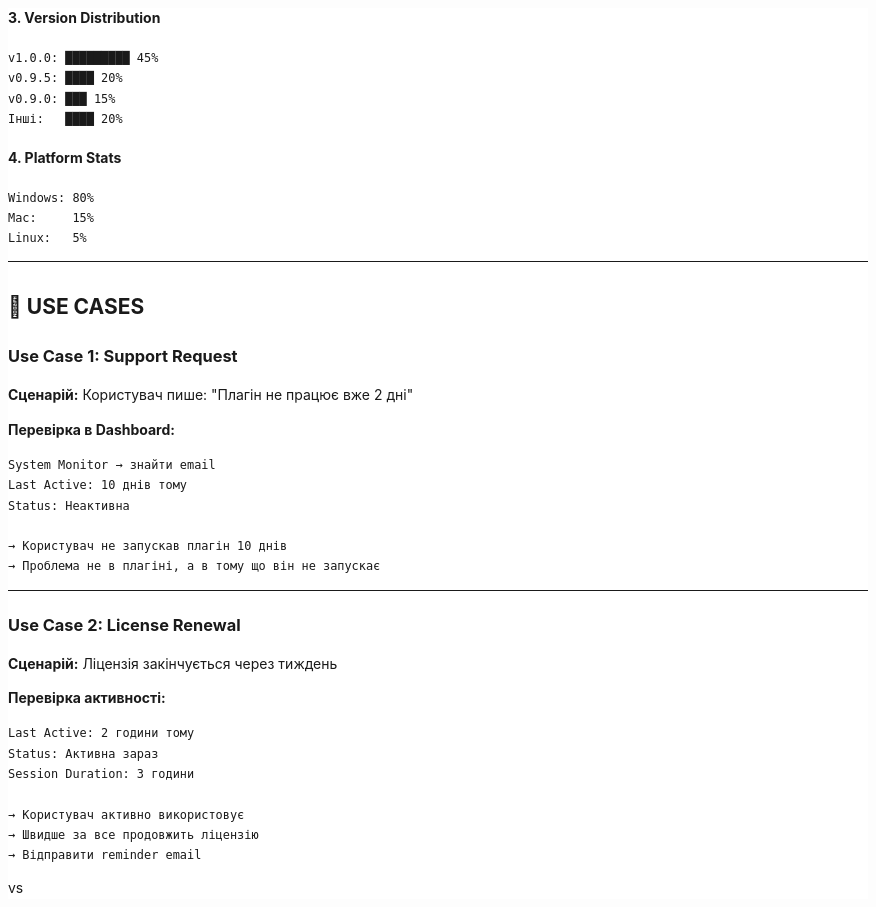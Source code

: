 #### 3. Version Distribution
```
v1.0.0: █████████ 45%
v0.9.5: ████ 20%
v0.9.0: ███ 15%
Інші:   ████ 20%
```

#### 4. Platform Stats
```
Windows: 80%
Mac:     15%
Linux:   5%
```

---

## 🎯 USE CASES

### Use Case 1: Support Request

**Сценарій:**
Користувач пише: "Плагін не працює вже 2 дні"

**Перевірка в Dashboard:**
```
System Monitor → знайти email
Last Active: 10 днів тому
Status: Неактивна

→ Користувач не запускав плагін 10 днів
→ Проблема не в плагіні, а в тому що він не запускає
```

---

### Use Case 2: License Renewal

**Сценарій:**
Ліцензія закінчується через тиждень

**Перевірка активності:**
```
Last Active: 2 години тому
Status: Активна зараз
Session Duration: 3 години

→ Користувач активно використовує
→ Швидше за все продовжить ліцензію
→ Відправити reminder email
```

vs
